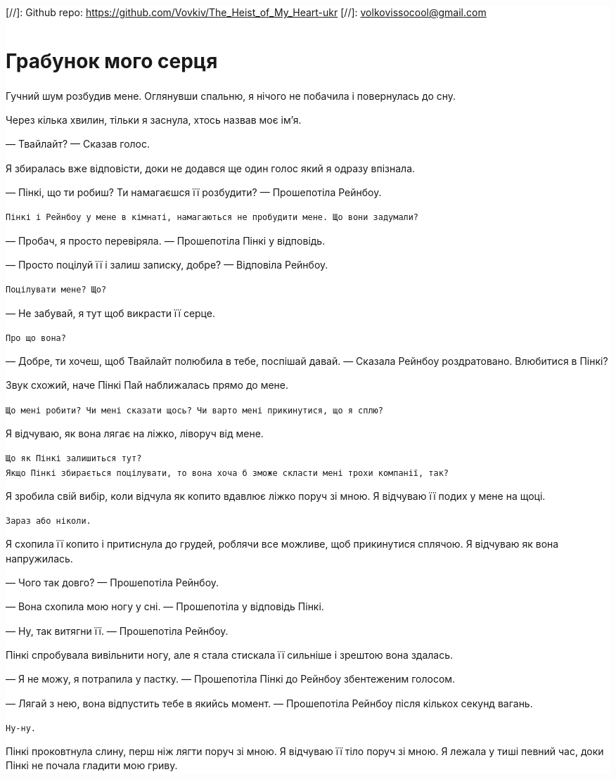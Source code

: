 [//]: Github repo: https://github.com/Vovkiv/The_Heist_of_My_Heart-ukr
[//]: volkovissocool@gmail.com

# Грабунок мого серця

Гучний шум розбудив мене. Оглянувши спальню, я нічого не побачила і повернулась до сну.

Через кілька хвилин, тільки я заснула, хтось назвав моє ім’я.

— Твайлайт? — Сказав голос.

Я збиралась вже відповісти, доки не додався ще один голос який я одразу впізнала.

— Пінкі, що ти робиш? Ти намагаєшся її розбудити? — Прошепотіла Рейнбоу.

	Пінкі і Рейнбоу у мене в кімнаті, намагаються не пробудити мене. Що вони задумали?

— Пробач, я просто перевіряла. — Прошепотіла Пінкі у відповідь.

— Просто поцілуй її і залиш записку, добре? — Відповіла Рейнбоу.

	Поцілувати мене? Що?

— Не забувай, я тут щоб викрасти її серце.

	Про що вона?

— Добре, ти хочеш, щоб Твайлайт полюбила в тебе, поспішай давай. — Сказала Рейнбоу роздратовано.
	Влюбитися в Пінкі?

Звук схожий, наче Пінкі Пай наближалась прямо до мене.

	Що мені робити? Чи мені сказати щось? Чи варто мені прикинутися, що я сплю?

Я відчуваю, як вона лягає на ліжко, ліворуч від мене.

	Що як Пінкі залишиться тут?
	Якщо Пінкі збирається поцілувати, то вона хоча б зможе скласти мені трохи компанії, так?

Я зробила свій вибір, коли відчула як копито вдавлює ліжко поруч зі мною. Я відчуваю її подих у мене на щоці.

	Зараз або ніколи.

Я схопила її копито і притиснула до грудей, роблячи все можливе, щоб прикинутися сплячою. Я відчуваю як вона напружилась.

— Чого так довго? — Прошепотіла Рейнбоу.

— Вона схопила мою ногу у сні. — Прошепотіла у відповідь Пінкі.

— Ну, так витягни її. — Прошепотіла Рейнбоу.

Пінкі спробувала вивільнити ногу, але я стала стискала її сильніше і зрештою вона здалась.

— Я не можу, я потрапила у пастку. — Прошепотіла Пінкі до Рейнбоу збентеженим голосом.

— Лягай з нею, вона відпустить тебе в якийсь момент. — Прошепотіла Рейнбоу після кількох секунд вагань.

	Ну-ну.

Пінкі проковтнула слину, перш ніж лягти поруч зі мною. Я відчуваю її тіло поруч зі мною. Я лежала у тиші певний час, доки Пінкі не почала гладити мою гриву.
